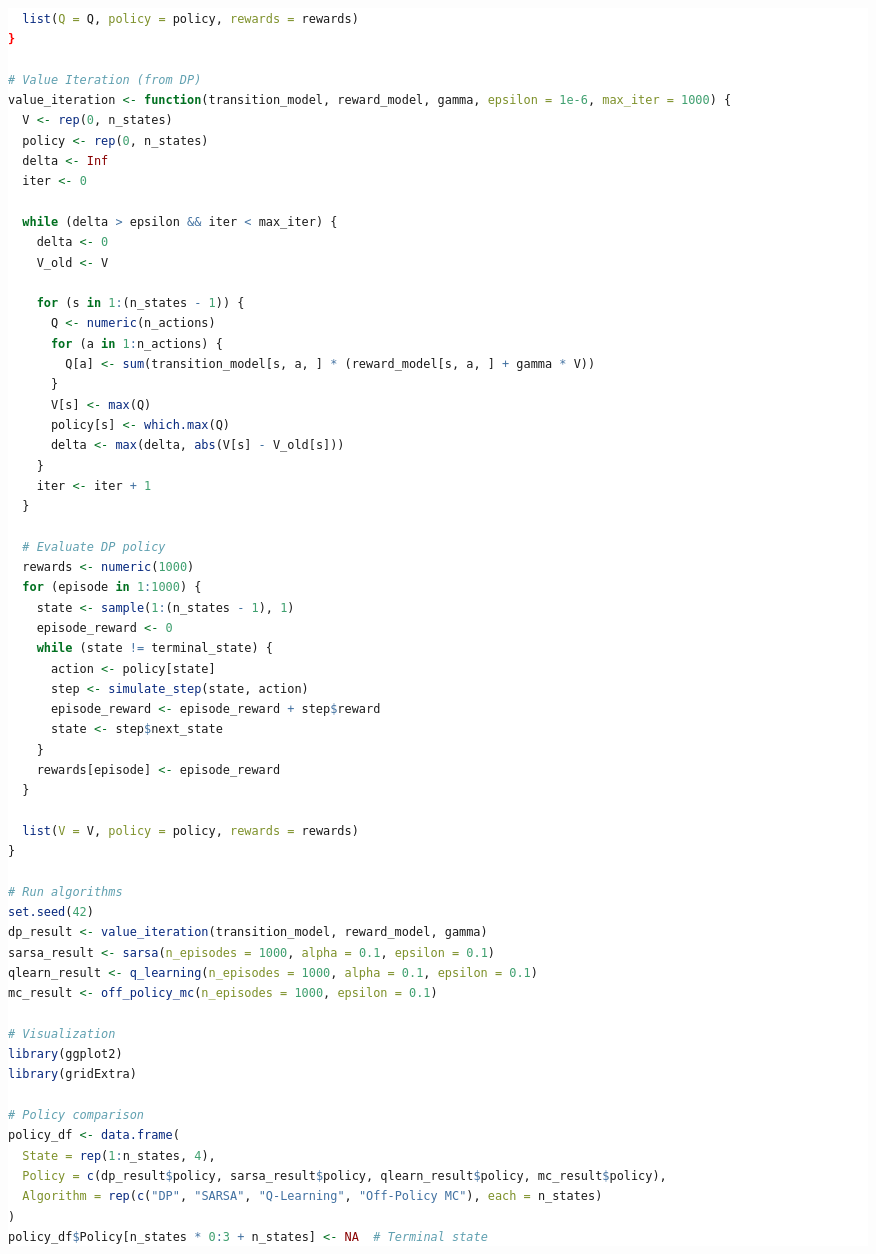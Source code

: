 ```r
  list(Q = Q, policy = policy, rewards = rewards)
}

# Value Iteration (from DP)
value_iteration <- function(transition_model, reward_model, gamma, epsilon = 1e-6, max_iter = 1000) {
  V <- rep(0, n_states)
  policy <- rep(0, n_states)
  delta <- Inf
  iter <- 0
  
  while (delta > epsilon && iter < max_iter) {
    delta <- 0
    V_old <- V
    
    for (s in 1:(n_states - 1)) {
      Q <- numeric(n_actions)
      for (a in 1:n_actions) {
        Q[a] <- sum(transition_model[s, a, ] * (reward_model[s, a, ] + gamma * V))
      }
      V[s] <- max(Q)
      policy[s] <- which.max(Q)
      delta <- max(delta, abs(V[s] - V_old[s]))
    }
    iter <- iter + 1
  }
  
  # Evaluate DP policy
  rewards <- numeric(1000)
  for (episode in 1:1000) {
    state <- sample(1:(n_states - 1), 1)
    episode_reward <- 0
    while (state != terminal_state) {
      action <- policy[state]
      step <- simulate_step(state, action)
      episode_reward <- episode_reward + step$reward
      state <- step$next_state
    }
    rewards[episode] <- episode_reward
  }
  
  list(V = V, policy = policy, rewards = rewards)
}

# Run algorithms
set.seed(42)
dp_result <- value_iteration(transition_model, reward_model, gamma)
sarsa_result <- sarsa(n_episodes = 1000, alpha = 0.1, epsilon = 0.1)
qlearn_result <- q_learning(n_episodes = 1000, alpha = 0.1, epsilon = 0.1)
mc_result <- off_policy_mc(n_episodes = 1000, epsilon = 0.1)

# Visualization
library(ggplot2)
library(gridExtra)

# Policy comparison
policy_df <- data.frame(
  State = rep(1:n_states, 4),
  Policy = c(dp_result$policy, sarsa_result$policy, qlearn_result$policy, mc_result$policy),
  Algorithm = rep(c("DP", "SARSA", "Q-Learning", "Off-Policy MC"), each = n_states)
)
policy_df$Policy[n_states * 0:3 + n_states] <- NA  # Terminal state

```
